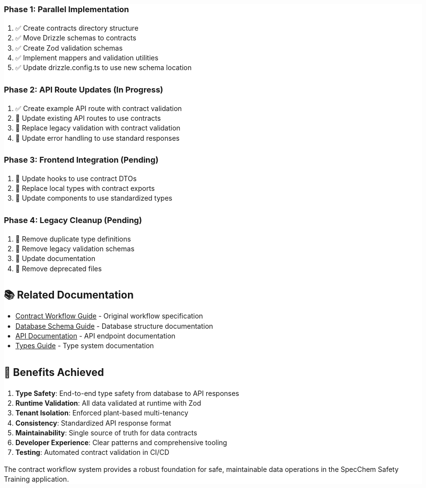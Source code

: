 ### Phase 1: Parallel Implementation

1. ✅ Create contracts directory structure
2. ✅ Move Drizzle schemas to contracts
3. ✅ Create Zod validation schemas
4. ✅ Implement mappers and validation utilities
5. ✅ Update drizzle.config.ts to use new schema location

### Phase 2: API Route Updates (In Progress)

1. ✅ Create example API route with contract validation
2. 🔄 Update existing API routes to use contracts
3. 🔄 Replace legacy validation with contract validation
4. 🔄 Update error handling to use standard responses

### Phase 3: Frontend Integration (Pending)

1. 🔄 Update hooks to use contract DTOs
2. 🔄 Replace local types with contract exports
3. 🔄 Update components to use standardized types

### Phase 4: Legacy Cleanup (Pending)

1. 🔄 Remove duplicate type definitions
2. 🔄 Remove legacy validation schemas
3. 🔄 Update documentation
4. 🔄 Remove deprecated files

## 📚 Related Documentation

- [Contract Workflow Guide](./contracts-workflow.md) - Original workflow specification
- [Database Schema Guide](./technical/DB_SCHEMA.md) - Database structure documentation
- [API Documentation](./API.md) - API endpoint documentation
- [Types Guide](./types-guide.md) - Type system documentation

## 🎉 Benefits Achieved

1. **Type Safety**: End-to-end type safety from database to API responses
2. **Runtime Validation**: All data validated at runtime with Zod
3. **Tenant Isolation**: Enforced plant-based multi-tenancy
4. **Consistency**: Standardized API response format
5. **Maintainability**: Single source of truth for data contracts
6. **Developer Experience**: Clear patterns and comprehensive tooling
7. **Testing**: Automated contract validation in CI/CD

The contract workflow system provides a robust foundation for safe, maintainable data operations in the SpecChem Safety Training application.
